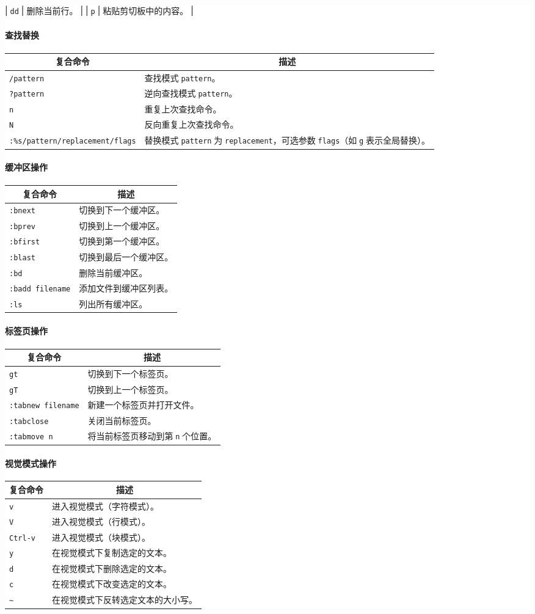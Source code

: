 | `dd` | 删除当前行。 |
| `p` | 粘贴剪切板中的内容。 |

#### 查找替换

| 复合命令 | 描述 |
|----------|------|
| `/pattern` | 查找模式 `pattern`。 |
| `?pattern` | 逆向查找模式 `pattern`。 |
| `n` | 重复上次查找命令。 |
| `N` | 反向重复上次查找命令。 |
| `:%s/pattern/replacement/flags` | 替换模式 `pattern` 为 `replacement`，可选参数 `flags`（如 `g` 表示全局替换）。 |

#### 缓冲区操作

| 复合命令 | 描述 |
|----------|------|
| `:bnext` | 切换到下一个缓冲区。 |
| `:bprev` | 切换到上一个缓冲区。 |
| `:bfirst` | 切换到第一个缓冲区。 |
| `:blast` | 切换到最后一个缓冲区。 |
| `:bd` | 删除当前缓冲区。 |
| `:badd filename` | 添加文件到缓冲区列表。 |
| `:ls` | 列出所有缓冲区。 |

#### 标签页操作

| 复合命令 | 描述 |
|----------|------|
| `gt` | 切换到下一个标签页。 |
| `gT` | 切换到上一个标签页。 |
| `:tabnew filename` | 新建一个标签页并打开文件。 |
| `:tabclose` | 关闭当前标签页。 |
| `:tabmove n` | 将当前标签页移动到第 `n` 个位置。 |

#### 视觉模式操作

| 复合命令 | 描述 |
|----------|------|
| `v` | 进入视觉模式（字符模式）。 |
| `V` | 进入视觉模式（行模式）。 |
| `Ctrl-v` | 进入视觉模式（块模式）。 |
| `y` | 在视觉模式下复制选定的文本。 |
| `d` | 在视觉模式下删除选定的文本。 |
| `c` | 在视觉模式下改变选定的文本。 |
| `~` | 在视觉模式下反转选定文本的大小写。 |
